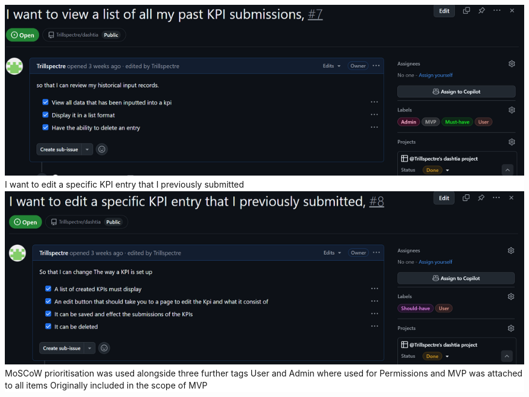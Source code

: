 ![user-story-7](.github/images/user-story-7.png)
I want to edit a specific KPI entry that I previously submitted
![user-story-8](.github/images/user-story-8.png)
MoSCoW prioritisation was used alongside three further tags User and Admin where used for Permissions and MVP was attached to all items Originally included in the scope of MVP